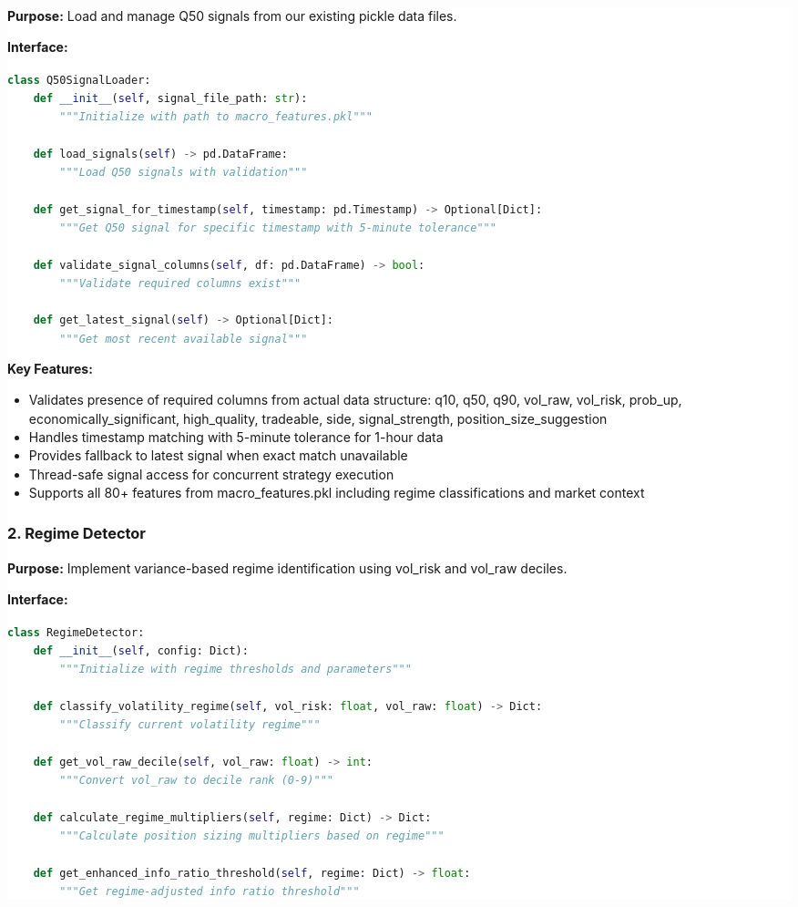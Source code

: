 **Purpose:** Load and manage Q50 signals from our existing pickle data files.

**Interface:**
```python
class Q50SignalLoader:
    def __init__(self, signal_file_path: str):
        """Initialize with path to macro_features.pkl"""
        
    def load_signals(self) -> pd.DataFrame:
        """Load Q50 signals with validation"""
        
    def get_signal_for_timestamp(self, timestamp: pd.Timestamp) -> Optional[Dict]:
        """Get Q50 signal for specific timestamp with 5-minute tolerance"""
        
    def validate_signal_columns(self, df: pd.DataFrame) -> bool:
        """Validate required columns exist"""
        
    def get_latest_signal(self) -> Optional[Dict]:
        """Get most recent available signal"""
```

**Key Features:**
- Validates presence of required columns from actual data structure: q10, q50, q90, vol_raw, vol_risk, prob_up, economically_significant, high_quality, tradeable, side, signal_strength, position_size_suggestion
- Handles timestamp matching with 5-minute tolerance for 1-hour data
- Provides fallback to latest signal when exact match unavailable
- Thread-safe signal access for concurrent strategy execution
- Supports all 80+ features from macro_features.pkl including regime classifications and market context

### 2. Regime Detector

**Purpose:** Implement variance-based regime identification using vol_risk and vol_raw deciles.

**Interface:**
```python
class RegimeDetector:
    def __init__(self, config: Dict):
        """Initialize with regime thresholds and parameters"""
        
    def classify_volatility_regime(self, vol_risk: float, vol_raw: float) -> Dict:
        """Classify current volatility regime"""
        
    def get_vol_raw_decile(self, vol_raw: float) -> int:
        """Convert vol_raw to decile rank (0-9)"""
        
    def calculate_regime_multipliers(self, regime: Dict) -> Dict:
        """Calculate position sizing multipliers based on regime"""
        
    def get_enhanced_info_ratio_threshold(self, regime: Dict) -> float:
        """Get regime-adjusted info ratio threshold"""
```
